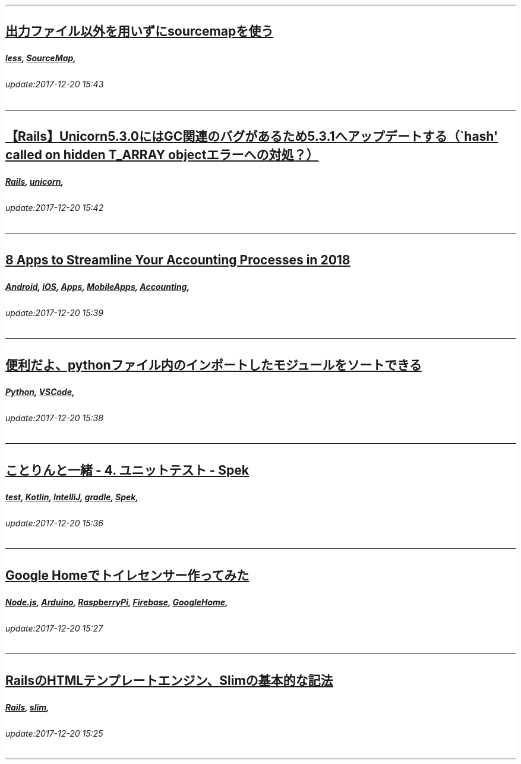 
---
## [出力ファイル以外を用いずにsourcemapを使う](https://qiita.com/rchaser53/items/473041314d166377db58)
##### [less](https://qiita.com/tags/less), [SourceMap](https://qiita.com/tags/SourceMap), 
###### update:2017-12-20 15:43
---
## [【Rails】Unicorn5.3.0にはGC関連のバグがあるため5.3.1へアップデートする（`hash' called on hidden T_ARRAY objectエラーへの対処？）](https://qiita.com/yokoyan/items/465440ddac9783aef8a0)
##### [Rails](https://qiita.com/tags/Rails), [unicorn](https://qiita.com/tags/unicorn), 
###### update:2017-12-20 15:42
---
## [8 Apps to Streamline Your Accounting Processes in 2018](https://qiita.com/bhupinderkour/items/a193d4580561a7f4342b)
##### [Android](https://qiita.com/tags/Android), [iOS](https://qiita.com/tags/iOS), [Apps](https://qiita.com/tags/Apps), [MobileApps](https://qiita.com/tags/MobileApps), [Accounting](https://qiita.com/tags/Accounting), 
###### update:2017-12-20 15:39
---
## [便利だよ、pythonファイル内のインポートしたモジュールをソートできる](https://qiita.com/pumbaacave/items/96dbda05eea203990ac2)
##### [Python](https://qiita.com/tags/Python), [VSCode](https://qiita.com/tags/VSCode), 
###### update:2017-12-20 15:38
---
## [ことりんと一緒 - 4. ユニットテスト - Spek](https://qiita.com/shinyay/items/f699c94a20a2071c3694)
##### [test](https://qiita.com/tags/test), [Kotlin](https://qiita.com/tags/Kotlin), [IntelliJ](https://qiita.com/tags/IntelliJ), [gradle](https://qiita.com/tags/gradle), [Spek](https://qiita.com/tags/Spek), 
###### update:2017-12-20 15:36
---
## [Google Homeでトイレセンサー作ってみた](https://qiita.com/h-takauma/items/cb636293fa2502bea158)
##### [Node.js](https://qiita.com/tags/Node.js), [Arduino](https://qiita.com/tags/Arduino), [RaspberryPi](https://qiita.com/tags/RaspberryPi), [Firebase](https://qiita.com/tags/Firebase), [GoogleHome](https://qiita.com/tags/GoogleHome), 
###### update:2017-12-20 15:27
---
## [RailsのHTMLテンプレートエンジン、Slimの基本的な記法](https://qiita.com/mom0tomo/items/999f806d083569529f81)
##### [Rails](https://qiita.com/tags/Rails), [slim](https://qiita.com/tags/slim), 
###### update:2017-12-20 15:25
---